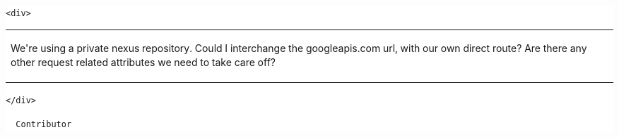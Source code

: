  





  
<div>
    
<div>
  





  
  <div id="issuecomment-351987548">

    



    <div>
      
<table>
  <tbody>
    <tr>
      <td>
          <p>We're using a private nexus repository. Could I interchange the googleapis.com url, with our own direct route? Are there any other request related attributes we need to take care off?</p>
      </td>
    </tr>
  </tbody>
</table>


        



    </div>

  





  


  
<div>
    
<div>
  





  
  <div id="issuecomment-355238047">

    
<div>
  

    
    
      Contributor
    


